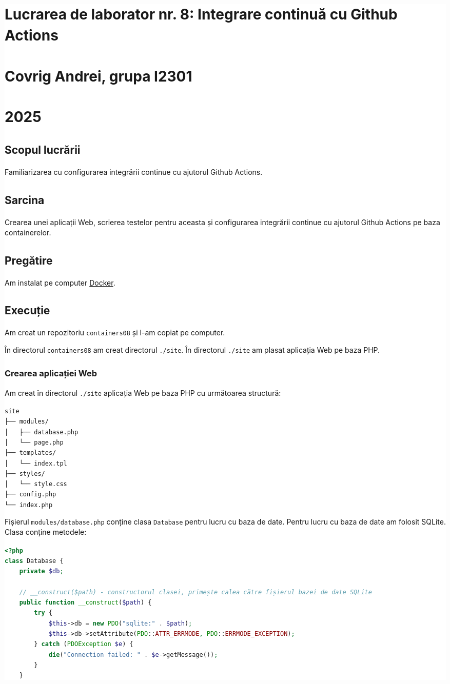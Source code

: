 
# Lucrarea de laborator nr. 8: Integrare continuă cu Github Actions
# Covrig Andrei, grupa I2301
# 2025

## Scopul lucrării

Familiarizarea cu configurarea integrării continue cu ajutorul Github Actions.

## Sarcina

Crearea unei aplicații Web, scrierea testelor pentru aceasta și configurarea integrării continue cu ajutorul Github Actions pe baza containerelor.

## Pregătire

Am instalat pe computer [Docker](https://www.docker.com/).

## Execuție

Am creat un repozitoriu `containers08` și l-am copiat pe computer.

În directorul `containers08` am creat directorul `./site`. În directorul `./site` am plasat aplicația Web pe baza PHP.

### Crearea aplicației Web

Am creat în directorul `./site` aplicația Web pe baza PHP cu următoarea structură:

```text
site
├── modules/
│   ├── database.php
│   └── page.php
├── templates/
│   └── index.tpl
├── styles/
│   └── style.css
├── config.php
└── index.php
```

Fișierul `modules/database.php` conține clasa `Database` pentru lucru cu baza de date. Pentru lucru cu baza de date am folosit SQLite. Clasa conține metodele:
```php
<?php
class Database {
    private $db;

    // __construct($path) - constructorul clasei, primește calea către fișierul bazei de date SQLite
    public function __construct($path) {
        try {
            $this->db = new PDO("sqlite:" . $path);
            $this->db->setAttribute(PDO::ATTR_ERRMODE, PDO::ERRMODE_EXCEPTION);
        } catch (PDOException $e) {
            die("Connection failed: " . $e->getMessage());
        }
    }

```